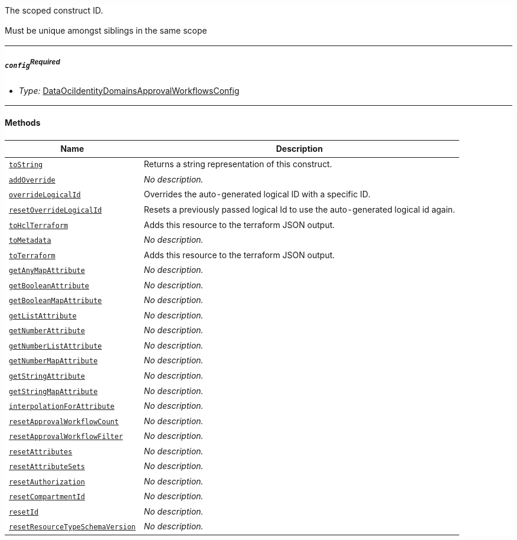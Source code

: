 The scoped construct ID.

Must be unique amongst siblings in the same scope

---

##### `config`<sup>Required</sup> <a name="config" id="rhizo-co-terraform-provider-oci.dataOciIdentityDomainsApprovalWorkflows.DataOciIdentityDomainsApprovalWorkflows.Initializer.parameter.config"></a>

- *Type:* <a href="#rhizo-co-terraform-provider-oci.dataOciIdentityDomainsApprovalWorkflows.DataOciIdentityDomainsApprovalWorkflowsConfig">DataOciIdentityDomainsApprovalWorkflowsConfig</a>

---

#### Methods <a name="Methods" id="Methods"></a>

| **Name** | **Description** |
| --- | --- |
| <code><a href="#rhizo-co-terraform-provider-oci.dataOciIdentityDomainsApprovalWorkflows.DataOciIdentityDomainsApprovalWorkflows.toString">toString</a></code> | Returns a string representation of this construct. |
| <code><a href="#rhizo-co-terraform-provider-oci.dataOciIdentityDomainsApprovalWorkflows.DataOciIdentityDomainsApprovalWorkflows.addOverride">addOverride</a></code> | *No description.* |
| <code><a href="#rhizo-co-terraform-provider-oci.dataOciIdentityDomainsApprovalWorkflows.DataOciIdentityDomainsApprovalWorkflows.overrideLogicalId">overrideLogicalId</a></code> | Overrides the auto-generated logical ID with a specific ID. |
| <code><a href="#rhizo-co-terraform-provider-oci.dataOciIdentityDomainsApprovalWorkflows.DataOciIdentityDomainsApprovalWorkflows.resetOverrideLogicalId">resetOverrideLogicalId</a></code> | Resets a previously passed logical Id to use the auto-generated logical id again. |
| <code><a href="#rhizo-co-terraform-provider-oci.dataOciIdentityDomainsApprovalWorkflows.DataOciIdentityDomainsApprovalWorkflows.toHclTerraform">toHclTerraform</a></code> | Adds this resource to the terraform JSON output. |
| <code><a href="#rhizo-co-terraform-provider-oci.dataOciIdentityDomainsApprovalWorkflows.DataOciIdentityDomainsApprovalWorkflows.toMetadata">toMetadata</a></code> | *No description.* |
| <code><a href="#rhizo-co-terraform-provider-oci.dataOciIdentityDomainsApprovalWorkflows.DataOciIdentityDomainsApprovalWorkflows.toTerraform">toTerraform</a></code> | Adds this resource to the terraform JSON output. |
| <code><a href="#rhizo-co-terraform-provider-oci.dataOciIdentityDomainsApprovalWorkflows.DataOciIdentityDomainsApprovalWorkflows.getAnyMapAttribute">getAnyMapAttribute</a></code> | *No description.* |
| <code><a href="#rhizo-co-terraform-provider-oci.dataOciIdentityDomainsApprovalWorkflows.DataOciIdentityDomainsApprovalWorkflows.getBooleanAttribute">getBooleanAttribute</a></code> | *No description.* |
| <code><a href="#rhizo-co-terraform-provider-oci.dataOciIdentityDomainsApprovalWorkflows.DataOciIdentityDomainsApprovalWorkflows.getBooleanMapAttribute">getBooleanMapAttribute</a></code> | *No description.* |
| <code><a href="#rhizo-co-terraform-provider-oci.dataOciIdentityDomainsApprovalWorkflows.DataOciIdentityDomainsApprovalWorkflows.getListAttribute">getListAttribute</a></code> | *No description.* |
| <code><a href="#rhizo-co-terraform-provider-oci.dataOciIdentityDomainsApprovalWorkflows.DataOciIdentityDomainsApprovalWorkflows.getNumberAttribute">getNumberAttribute</a></code> | *No description.* |
| <code><a href="#rhizo-co-terraform-provider-oci.dataOciIdentityDomainsApprovalWorkflows.DataOciIdentityDomainsApprovalWorkflows.getNumberListAttribute">getNumberListAttribute</a></code> | *No description.* |
| <code><a href="#rhizo-co-terraform-provider-oci.dataOciIdentityDomainsApprovalWorkflows.DataOciIdentityDomainsApprovalWorkflows.getNumberMapAttribute">getNumberMapAttribute</a></code> | *No description.* |
| <code><a href="#rhizo-co-terraform-provider-oci.dataOciIdentityDomainsApprovalWorkflows.DataOciIdentityDomainsApprovalWorkflows.getStringAttribute">getStringAttribute</a></code> | *No description.* |
| <code><a href="#rhizo-co-terraform-provider-oci.dataOciIdentityDomainsApprovalWorkflows.DataOciIdentityDomainsApprovalWorkflows.getStringMapAttribute">getStringMapAttribute</a></code> | *No description.* |
| <code><a href="#rhizo-co-terraform-provider-oci.dataOciIdentityDomainsApprovalWorkflows.DataOciIdentityDomainsApprovalWorkflows.interpolationForAttribute">interpolationForAttribute</a></code> | *No description.* |
| <code><a href="#rhizo-co-terraform-provider-oci.dataOciIdentityDomainsApprovalWorkflows.DataOciIdentityDomainsApprovalWorkflows.resetApprovalWorkflowCount">resetApprovalWorkflowCount</a></code> | *No description.* |
| <code><a href="#rhizo-co-terraform-provider-oci.dataOciIdentityDomainsApprovalWorkflows.DataOciIdentityDomainsApprovalWorkflows.resetApprovalWorkflowFilter">resetApprovalWorkflowFilter</a></code> | *No description.* |
| <code><a href="#rhizo-co-terraform-provider-oci.dataOciIdentityDomainsApprovalWorkflows.DataOciIdentityDomainsApprovalWorkflows.resetAttributes">resetAttributes</a></code> | *No description.* |
| <code><a href="#rhizo-co-terraform-provider-oci.dataOciIdentityDomainsApprovalWorkflows.DataOciIdentityDomainsApprovalWorkflows.resetAttributeSets">resetAttributeSets</a></code> | *No description.* |
| <code><a href="#rhizo-co-terraform-provider-oci.dataOciIdentityDomainsApprovalWorkflows.DataOciIdentityDomainsApprovalWorkflows.resetAuthorization">resetAuthorization</a></code> | *No description.* |
| <code><a href="#rhizo-co-terraform-provider-oci.dataOciIdentityDomainsApprovalWorkflows.DataOciIdentityDomainsApprovalWorkflows.resetCompartmentId">resetCompartmentId</a></code> | *No description.* |
| <code><a href="#rhizo-co-terraform-provider-oci.dataOciIdentityDomainsApprovalWorkflows.DataOciIdentityDomainsApprovalWorkflows.resetId">resetId</a></code> | *No description.* |
| <code><a href="#rhizo-co-terraform-provider-oci.dataOciIdentityDomainsApprovalWorkflows.DataOciIdentityDomainsApprovalWorkflows.resetResourceTypeSchemaVersion">resetResourceTypeSchemaVersion</a></code> | *No description.* |